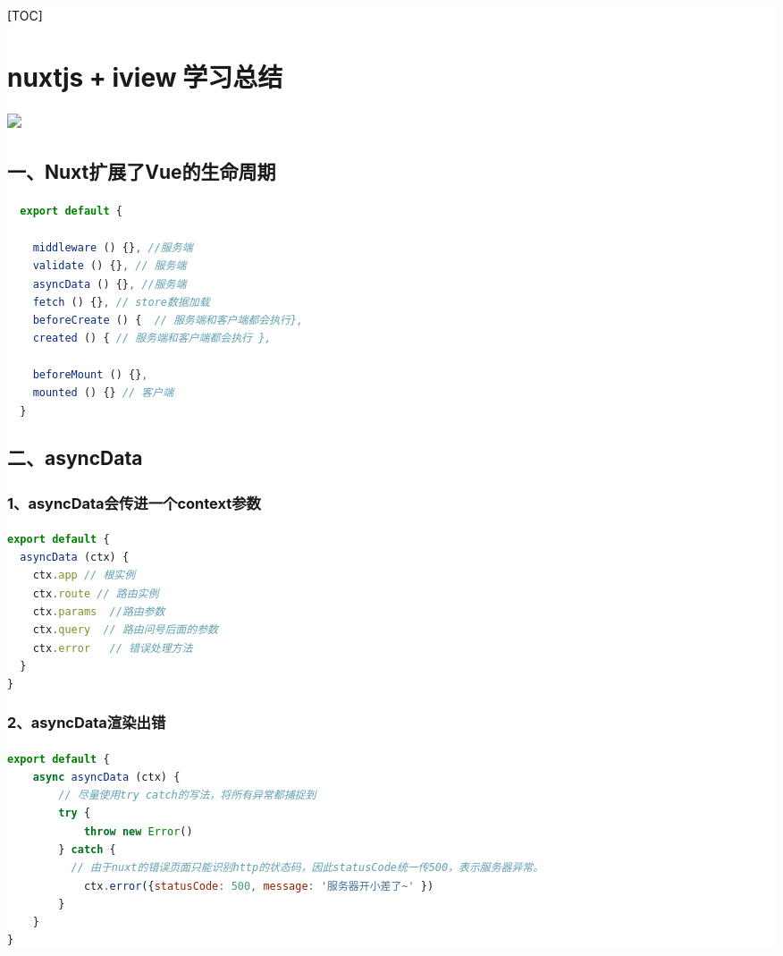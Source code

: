 [TOC]
# nuxtjs + iview  学习总结
![](https://nuxtjs.org/_nuxt/image/de48ca.svg)

## 一、Nuxt扩展了Vue的生命周期
```js
  export default {

    middleware () {}, //服务端
    validate () {}, // 服务端
    asyncData () {}, //服务端
    fetch () {}, // store数据加载
    beforeCreate () {  // 服务端和客户端都会执行},
    created () { // 服务端和客户端都会执行 },

    beforeMount () {}, 
    mounted () {} // 客户端
  }
```


## 二、asyncData

### 1、asyncData会传进一个context参数

```js
export default {
  asyncData (ctx) {
    ctx.app // 根实例
    ctx.route // 路由实例
    ctx.params  //路由参数
    ctx.query  // 路由问号后面的参数 
    ctx.error   // 错误处理方法
  }
}
```

### 2、asyncData渲染出错
```js
export default {
    async asyncData (ctx) {
        // 尽量使用try catch的写法，将所有异常都捕捉到
        try {
            throw new Error()
        } catch {
          // 由于nuxt的错误页面只能识别http的状态码，因此statusCode统一传500，表示服务器异常。
            ctx.error({statusCode: 500, message: '服务器开小差了~' })
        }
    }
}
```
